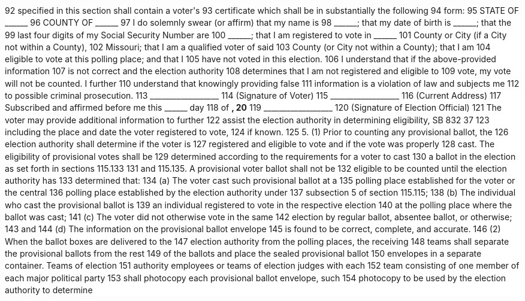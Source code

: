 92 specified in this section shall contain a voter's
93 certificate which shall be in substantially the following
94 form:
95 STATE OF ______
96 COUNTY OF ______
97 I do solemnly swear (or affirm) that my name is
98 ______; that my date of birth is ______; that the
99 last four digits of my Social Security Number are
100 ______; that I am registered to vote in ______
101 County or City (if a City not within a County),
102 Missouri; that I am a qualified voter of said
103 County (or City not within a County); that I am
104 eligible to vote at this polling place; and that I
105 have not voted in this election.
106 I understand that if the above-provided information
107 is not correct and the election authority
108 determines that I am not registered and eligible to
109 vote, my vote will not be counted. I further
110 understand that knowingly providing false
111 information is a violation of law and subjects me
112 to possible criminal prosecution.
113 __________________
114 (Signature of Voter)
115 __________________
116 (Current Address)
117 Subscribed and affirmed before me this ______ day
118 of ______, 20______
119 __________________
120 (Signature of Election Official)
121 The voter may provide additional information to further
122 assist the election authority in determining eligibility,
SB 832 37
123 including the place and date the voter registered to vote,
124 if known.
125 5. (1) Prior to counting any provisional ballot, the
126 election authority shall determine if the voter is
127 registered and eligible to vote and if the vote was properly
128 cast. The eligibility of provisional votes shall be
129 determined according to the requirements for a voter to cast
130 a ballot in the election as set forth in sections 115.133
131 and 115.135. A provisional voter ballot shall not be
132 eligible to be counted until the election authority has
133 determined that:
134 (a) The voter cast such provisional ballot at a
135 polling place established for the voter or the central
136 polling place established by the election authority under
137 subsection 5 of section 115.115;
138 (b) The individual who cast the provisional ballot is
139 an individual registered to vote in the respective election
140 at the polling place where the ballot was cast;
141 (c) The voter did not otherwise vote in the same
142 election by regular ballot, absentee ballot, or otherwise;
143 and
144 (d) The information on the provisional ballot envelope
145 is found to be correct, complete, and accurate.
146 (2) When the ballot boxes are delivered to the
147 election authority from the polling places, the receiving
148 teams shall separate the provisional ballots from the rest
149 of the ballots and place the sealed provisional ballot
150 envelopes in a separate container. Teams of election
151 authority employees or teams of election judges with each
152 team consisting of one member of each major political party
153 shall photocopy each provisional ballot envelope, such
154 photocopy to be used by the election authority to determine